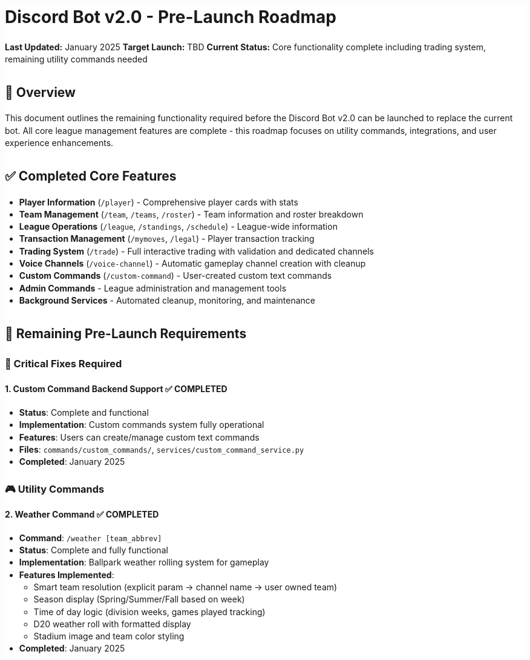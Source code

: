 # Discord Bot v2.0 - Pre-Launch Roadmap

**Last Updated:** January 2025
**Target Launch:** TBD
**Current Status:** Core functionality complete including trading system, remaining utility commands needed

## 🎯 Overview

This document outlines the remaining functionality required before the Discord Bot v2.0 can be launched to replace the current bot. All core league management features are complete - this roadmap focuses on utility commands, integrations, and user experience enhancements.

## ✅ Completed Core Features

- **Player Information** (`/player`) - Comprehensive player cards with stats
- **Team Management** (`/team`, `/teams`, `/roster`) - Team information and roster breakdown
- **League Operations** (`/league`, `/standings`, `/schedule`) - League-wide information
- **Transaction Management** (`/mymoves`, `/legal`) - Player transaction tracking
- **Trading System** (`/trade`) - Full interactive trading with validation and dedicated channels
- **Voice Channels** (`/voice-channel`) - Automatic gameplay channel creation with cleanup
- **Custom Commands** (`/custom-command`) - User-created custom text commands
- **Admin Commands** - League administration and management tools
- **Background Services** - Automated cleanup, monitoring, and maintenance

## 🚧 Remaining Pre-Launch Requirements

### 🔧 Critical Fixes Required

#### 1. Custom Command Backend Support **✅ COMPLETED**
- **Status**: Complete and functional
- **Implementation**: Custom commands system fully operational
- **Features**: Users can create/manage custom text commands
- **Files**: `commands/custom_commands/`, `services/custom_command_service.py`
- **Completed**: January 2025

### 🎮 Utility Commands

#### 2. Weather Command **✅ COMPLETED**
- **Command**: `/weather [team_abbrev]`
- **Status**: Complete and fully functional
- **Implementation**: Ballpark weather rolling system for gameplay
- **Features Implemented**:
  - Smart team resolution (explicit param → channel name → user owned team)
  - Season display (Spring/Summer/Fall based on week)
  - Time of day logic (division weeks, games played tracking)
  - D20 weather roll with formatted display
  - Stadium image and team color styling
- **Completed**: January 2025
